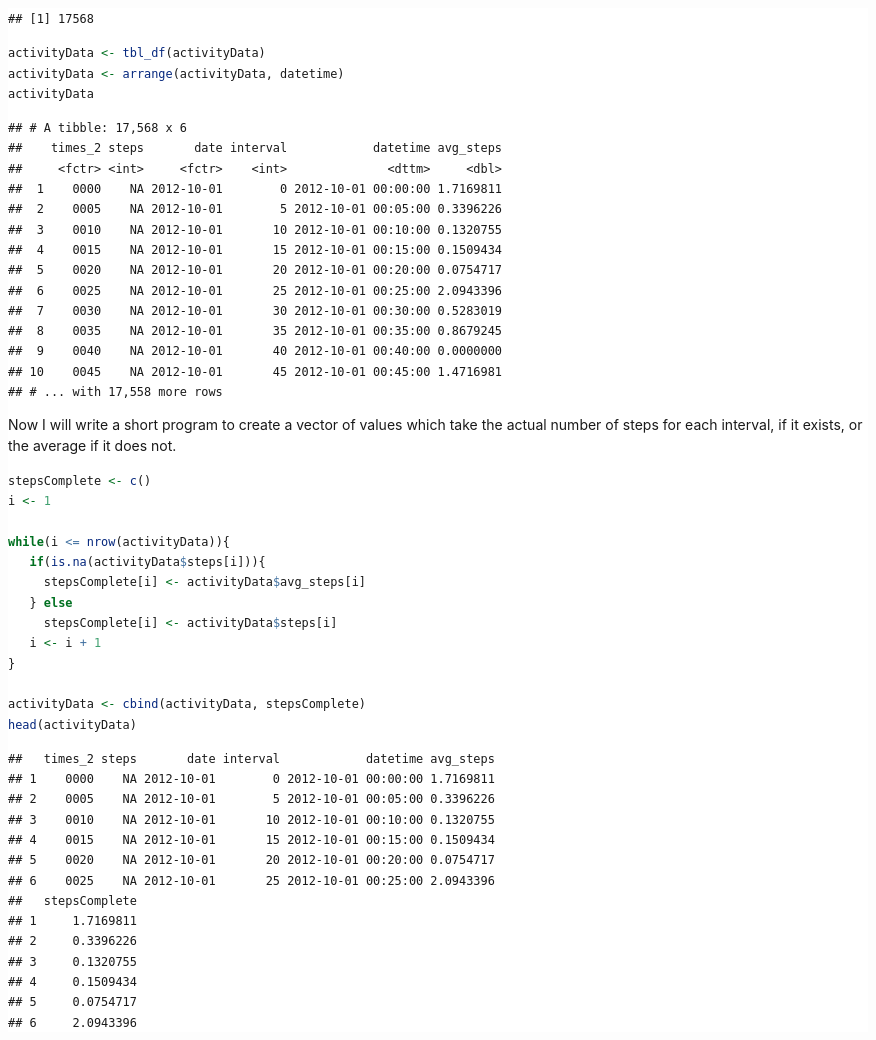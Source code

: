 ```
## [1] 17568
```

```r
activityData <- tbl_df(activityData)
activityData <- arrange(activityData, datetime)
activityData
```

```
## # A tibble: 17,568 x 6
##    times_2 steps       date interval            datetime avg_steps
##     <fctr> <int>     <fctr>    <int>              <dttm>     <dbl>
##  1    0000    NA 2012-10-01        0 2012-10-01 00:00:00 1.7169811
##  2    0005    NA 2012-10-01        5 2012-10-01 00:05:00 0.3396226
##  3    0010    NA 2012-10-01       10 2012-10-01 00:10:00 0.1320755
##  4    0015    NA 2012-10-01       15 2012-10-01 00:15:00 0.1509434
##  5    0020    NA 2012-10-01       20 2012-10-01 00:20:00 0.0754717
##  6    0025    NA 2012-10-01       25 2012-10-01 00:25:00 2.0943396
##  7    0030    NA 2012-10-01       30 2012-10-01 00:30:00 0.5283019
##  8    0035    NA 2012-10-01       35 2012-10-01 00:35:00 0.8679245
##  9    0040    NA 2012-10-01       40 2012-10-01 00:40:00 0.0000000
## 10    0045    NA 2012-10-01       45 2012-10-01 00:45:00 1.4716981
## # ... with 17,558 more rows
```

Now I will write a short program to create a vector of values which take the actual number of steps for each interval, if it exists, or the average if it does not.


```r
stepsComplete <- c()
i <- 1

while(i <= nrow(activityData)){
   if(is.na(activityData$steps[i])){
     stepsComplete[i] <- activityData$avg_steps[i]
   } else
     stepsComplete[i] <- activityData$steps[i]
   i <- i + 1
}

activityData <- cbind(activityData, stepsComplete)
head(activityData)
```

```
##   times_2 steps       date interval            datetime avg_steps
## 1    0000    NA 2012-10-01        0 2012-10-01 00:00:00 1.7169811
## 2    0005    NA 2012-10-01        5 2012-10-01 00:05:00 0.3396226
## 3    0010    NA 2012-10-01       10 2012-10-01 00:10:00 0.1320755
## 4    0015    NA 2012-10-01       15 2012-10-01 00:15:00 0.1509434
## 5    0020    NA 2012-10-01       20 2012-10-01 00:20:00 0.0754717
## 6    0025    NA 2012-10-01       25 2012-10-01 00:25:00 2.0943396
##   stepsComplete
## 1     1.7169811
## 2     0.3396226
## 3     0.1320755
## 4     0.1509434
## 5     0.0754717
## 6     2.0943396
```
